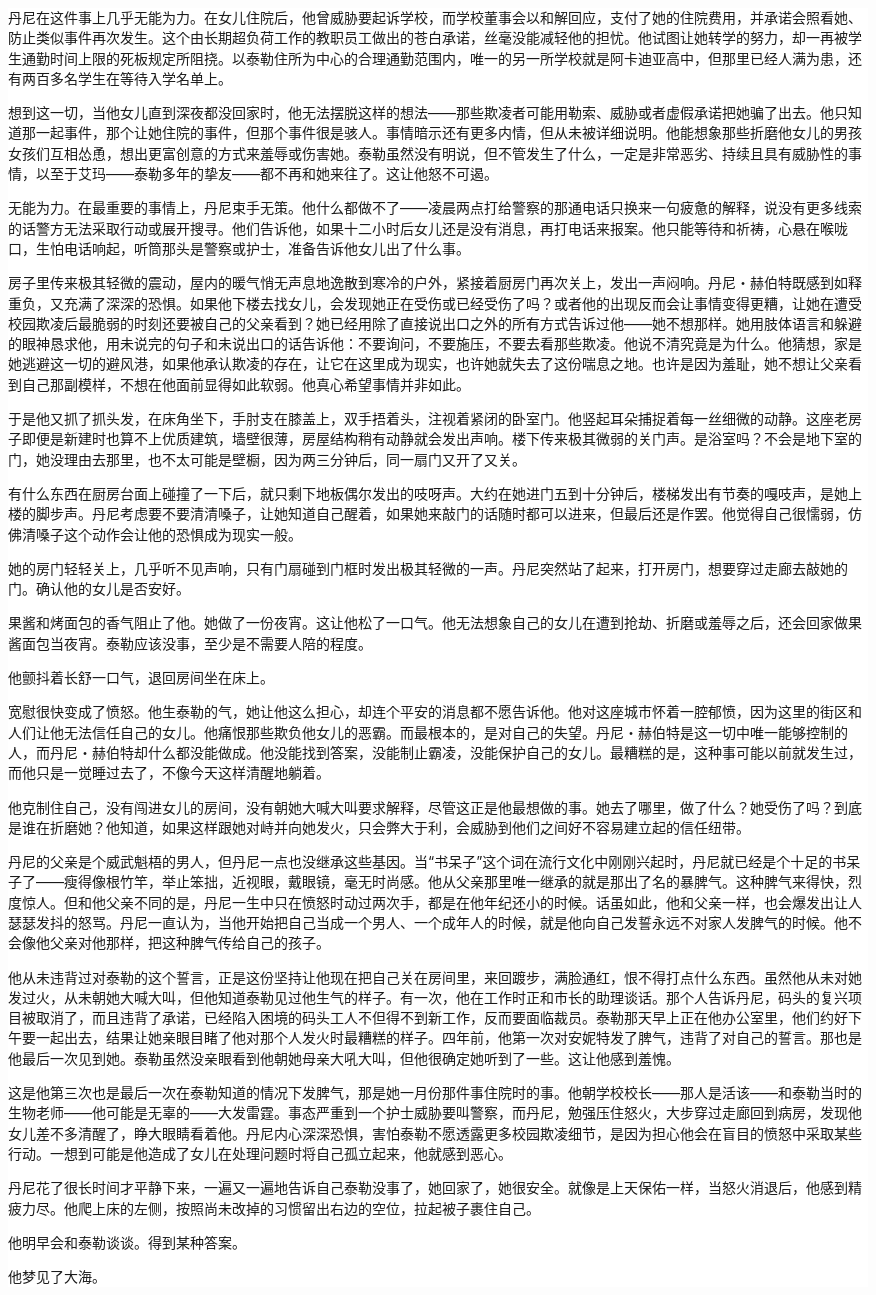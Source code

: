 丹尼在这件事上几乎无能为力。在女儿住院后，他曾威胁要起诉学校，而学校董事会以和解回应，支付了她的住院费用，并承诺会照看她、防止类似事件再次发生。这个由长期超负荷工作的教职员工做出的苍白承诺，丝毫没能减轻他的担忧。他试图让她转学的努力，却一再被学生通勤时间上限的死板规定所阻挠。以泰勒住所为中心的合理通勤范围内，唯一的另一所学校就是阿卡迪亚高中，但那里已经人满为患，还有两百多名学生在等待入学名单上。

想到这一切，当他女儿直到深夜都没回家时，他无法摆脱这样的想法——那些欺凌者可能用勒索、威胁或者虚假承诺把她骗了出去。他只知道那一起事件，那个让她住院的事件，但那个事件很是骇人。事情暗示还有更多内情，但从未被详细说明。他能想象那些折磨他女儿的男孩女孩们互相怂恿，想出更富创意的方式来羞辱或伤害她。泰勒虽然没有明说，但不管发生了什么，一定是非常恶劣、持续且具有威胁性的事情，以至于艾玛——泰勒多年的挚友——都不再和她来往了。这让他怒不可遏。

无能为力。在最重要的事情上，丹尼束手无策。他什么都做不了——凌晨两点打给警察的那通电话只换来一句疲惫的解释，说没有更多线索的话警方无法采取行动或展开搜寻。他们告诉他，如果十二小时后女儿还是没有消息，再打电话来报案。他只能等待和祈祷，心悬在喉咙口，生怕电话响起，听筒那头是警察或护士，准备告诉他女儿出了什么事。

房子里传来极其轻微的震动，屋内的暖气悄无声息地逸散到寒冷的户外，紧接着厨房门再次关上，发出一声闷响。丹尼・赫伯特既感到如释重负，又充满了深深的恐惧。如果他下楼去找女儿，会发现她正在受伤或已经受伤了吗？或者他的出现反而会让事情变得更糟，让她在遭受校园欺凌后最脆弱的时刻还要被自己的父亲看到？她已经用除了直接说出口之外的所有方式告诉过他——她不想那样。她用肢体语言和躲避的眼神恳求他，用未说完的句子和未说出口的话告诉他：不要询问，不要施压，不要去看那些欺凌。他说不清究竟是为什么。他猜想，家是她逃避这一切的避风港，如果他承认欺凌的存在，让它在这里成为现实，也许她就失去了这份喘息之地。也许是因为羞耻，她不想让父亲看到自己那副模样，不想在他面前显得如此软弱。他真心希望事情并非如此。

于是他又抓了抓头发，在床角坐下，手肘支在膝盖上，双手捂着头，注视着紧闭的卧室门。他竖起耳朵捕捉着每一丝细微的动静。这座老房子即便是新建时也算不上优质建筑，墙壁很薄，房屋结构稍有动静就会发出声响。楼下传来极其微弱的关门声。是浴室吗？不会是地下室的门，她没理由去那里，也不太可能是壁橱，因为两三分钟后，同一扇门又开了又关。

有什么东西在厨房台面上碰撞了一下后，就只剩下地板偶尔发出的吱呀声。大约在她进门五到十分钟后，楼梯发出有节奏的嘎吱声，是她上楼的脚步声。丹尼考虑要不要清清嗓子，让她知道自己醒着，如果她来敲门的话随时都可以进来，但最后还是作罢。他觉得自己很懦弱，仿佛清嗓子这个动作会让他的恐惧成为现实一般。

她的房门轻轻关上，几乎听不见声响，只有门扇碰到门框时发出极其轻微的一声。丹尼突然站了起来，打开房门，想要穿过走廊去敲她的门。确认他的女儿是否安好。

果酱和烤面包的香气阻止了他。她做了一份夜宵。这让他松了一口气。他无法想象自己的女儿在遭到抢劫、折磨或羞辱之后，还会回家做果酱面包当夜宵。泰勒应该没事，至少是不需要人陪的程度。

他颤抖着长舒一口气，退回房间坐在床上。

宽慰很快变成了愤怒。他生泰勒的气，她让他这么担心，却连个平安的消息都不愿告诉他。他对这座城市怀着一腔郁愤，因为这里的街区和人们让他无法信任自己的女儿。他痛恨那些欺负他女儿的恶霸。而最根本的，是对自己的失望。丹尼・赫伯特是这一切中唯一能够控制的人，而丹尼・赫伯特却什么都没能做成。他没能找到答案，没能制止霸凌，没能保护自己的女儿。最糟糕的是，这种事可能以前就发生过，而他只是一觉睡过去了，不像今天这样清醒地躺着。

他克制住自己，没有闯进女儿的房间，没有朝她大喊大叫要求解释，尽管这正是他最想做的事。她去了哪里，做了什么？她受伤了吗？到底是谁在折磨她？他知道，如果这样跟她对峙并向她发火，只会弊大于利，会威胁到他们之间好不容易建立起的信任纽带。

丹尼的父亲是个威武魁梧的男人，但丹尼一点也没继承这些基因。当“书呆子”这个词在流行文化中刚刚兴起时，丹尼就已经是个十足的书呆子了——瘦得像根竹竿，举止笨拙，近视眼，戴眼镜，毫无时尚感。他从父亲那里唯一继承的就是那出了名的暴脾气。这种脾气来得快，烈度惊人。但和他父亲不同的是，丹尼一生中只在愤怒时动过两次手，都是在他年纪还小的时候。话虽如此，他和父亲一样，也会爆发出让人瑟瑟发抖的怒骂。丹尼一直认为，当他开始把自己当成一个男人、一个成年人的时候，就是他向自己发誓永远不对家人发脾气的时候。他不会像他父亲对他那样，把这种脾气传给自己的孩子。

他从未违背过对泰勒的这个誓言，正是这份坚持让他现在把自己关在房间里，来回踱步，满脸通红，恨不得打点什么东西。虽然他从未对她发过火，从未朝她大喊大叫，但他知道泰勒见过他生气的样子。有一次，他在工作时正和市长的助理谈话。那个人告诉丹尼，码头的复兴项目被取消了，而且违背了承诺，已经陷入困境的码头工人不但得不到新工作，反而要面临裁员。泰勒那天早上正在他办公室里，他们约好下午要一起出去，结果让她亲眼目睹了他对那个人发火时最糟糕的样子。四年前，他第一次对安妮特发了脾气，违背了对自己的誓言。那也是他最后一次见到她。泰勒虽然没亲眼看到他朝她母亲大吼大叫，但他很确定她听到了一些。这让他感到羞愧。

这是他第三次也是最后一次在泰勒知道的情况下发脾气，那是她一月份那件事住院时的事。他朝学校校长——那人是活该——和泰勒当时的生物老师——他可能是无辜的——大发雷霆。事态严重到一个护士威胁要叫警察，而丹尼，勉强压住怒火，大步穿过走廊回到病房，发现他女儿差不多清醒了，睁大眼睛看着他。丹尼内心深深恐惧，害怕泰勒不愿透露更多校园欺凌细节，是因为担心他会在盲目的愤怒中采取某些行动。一想到可能是他造成了女儿在处理问题时将自己孤立起来，他就感到恶心。

丹尼花了很长时间才平静下来，一遍又一遍地告诉自己泰勒没事了，她回家了，她很安全。就像是上天保佑一样，当怒火消退后，他感到精疲力尽。他爬上床的左侧，按照尚未改掉的习惯留出右边的空位，拉起被子裹住自己。

他明早会和泰勒谈谈。得到某种答案。

他梦见了大海。
